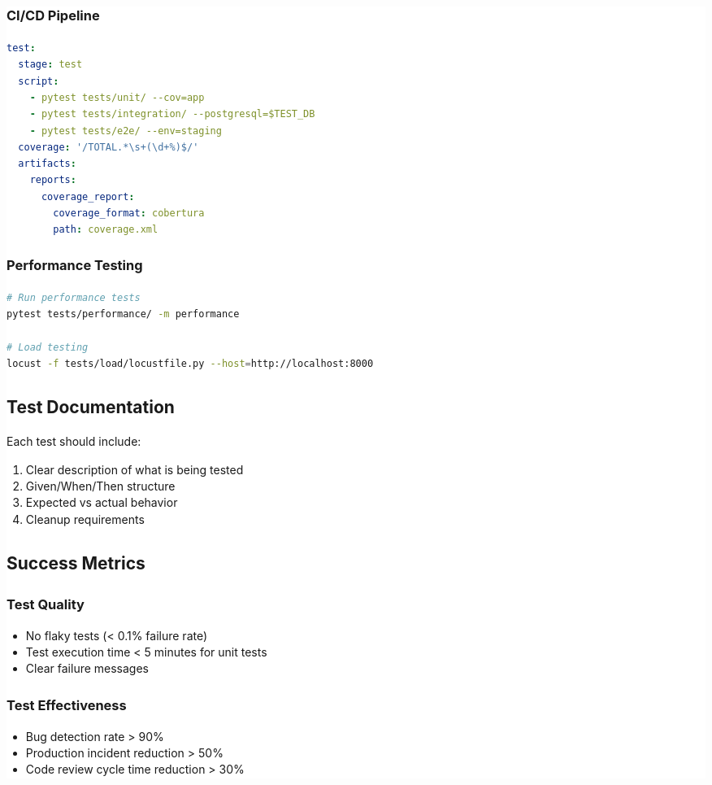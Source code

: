 ### CI/CD Pipeline
```yaml
test:
  stage: test
  script:
    - pytest tests/unit/ --cov=app
    - pytest tests/integration/ --postgresql=$TEST_DB
    - pytest tests/e2e/ --env=staging
  coverage: '/TOTAL.*\s+(\d+%)$/'
  artifacts:
    reports:
      coverage_report:
        coverage_format: cobertura
        path: coverage.xml
```

### Performance Testing
```bash
# Run performance tests
pytest tests/performance/ -m performance

# Load testing
locust -f tests/load/locustfile.py --host=http://localhost:8000
```

## Test Documentation

Each test should include:
1. Clear description of what is being tested
2. Given/When/Then structure
3. Expected vs actual behavior
4. Cleanup requirements

## Success Metrics

### Test Quality
- No flaky tests (< 0.1% failure rate)
- Test execution time < 5 minutes for unit tests
- Clear failure messages

### Test Effectiveness
- Bug detection rate > 90%
- Production incident reduction > 50%
- Code review cycle time reduction > 30%